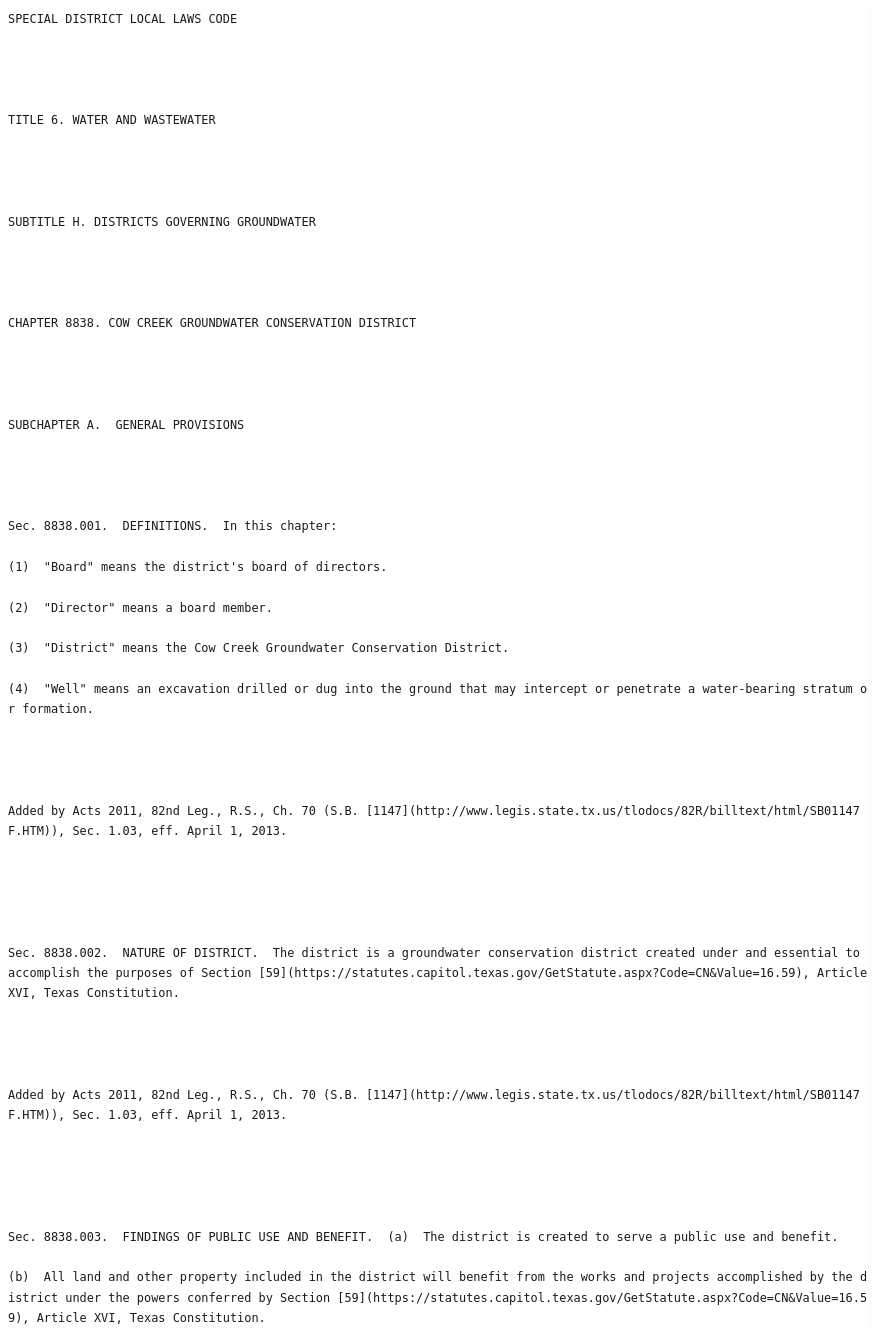 ﻿
    
    
    	
    					
    
    
    SPECIAL DISTRICT LOCAL LAWS CODE
    
      
    
    
    TITLE 6. WATER AND WASTEWATER
    
      
    
    
    SUBTITLE H. DISTRICTS GOVERNING GROUNDWATER
    
      
    
    
    CHAPTER 8838. COW CREEK GROUNDWATER CONSERVATION DISTRICT
    
      
    
    
    SUBCHAPTER A.  GENERAL PROVISIONS
    
      
    
    
    Sec. 8838.001.  DEFINITIONS.  In this chapter:
    
    (1)  "Board" means the district's board of directors.
    
    (2)  "Director" means a board member.
    
    (3)  "District" means the Cow Creek Groundwater Conservation District.
    
    (4)  "Well" means an excavation drilled or dug into the ground that may intercept or penetrate a water-bearing stratum or formation.
    
    
    
    
    Added by Acts 2011, 82nd Leg., R.S., Ch. 70 (S.B. [1147](http://www.legis.state.tx.us/tlodocs/82R/billtext/html/SB01147F.HTM)), Sec. 1.03, eff. April 1, 2013.
    
    
    
    
    
    Sec. 8838.002.  NATURE OF DISTRICT.  The district is a groundwater conservation district created under and essential to accomplish the purposes of Section [59](https://statutes.capitol.texas.gov/GetStatute.aspx?Code=CN&Value=16.59), Article XVI, Texas Constitution.
    
    
    
    
    Added by Acts 2011, 82nd Leg., R.S., Ch. 70 (S.B. [1147](http://www.legis.state.tx.us/tlodocs/82R/billtext/html/SB01147F.HTM)), Sec. 1.03, eff. April 1, 2013.
    
    
    
    
    
    Sec. 8838.003.  FINDINGS OF PUBLIC USE AND BENEFIT.  (a)  The district is created to serve a public use and benefit.
    
    (b)  All land and other property included in the district will benefit from the works and projects accomplished by the district under the powers conferred by Section [59](https://statutes.capitol.texas.gov/GetStatute.aspx?Code=CN&Value=16.59), Article XVI, Texas Constitution.
    